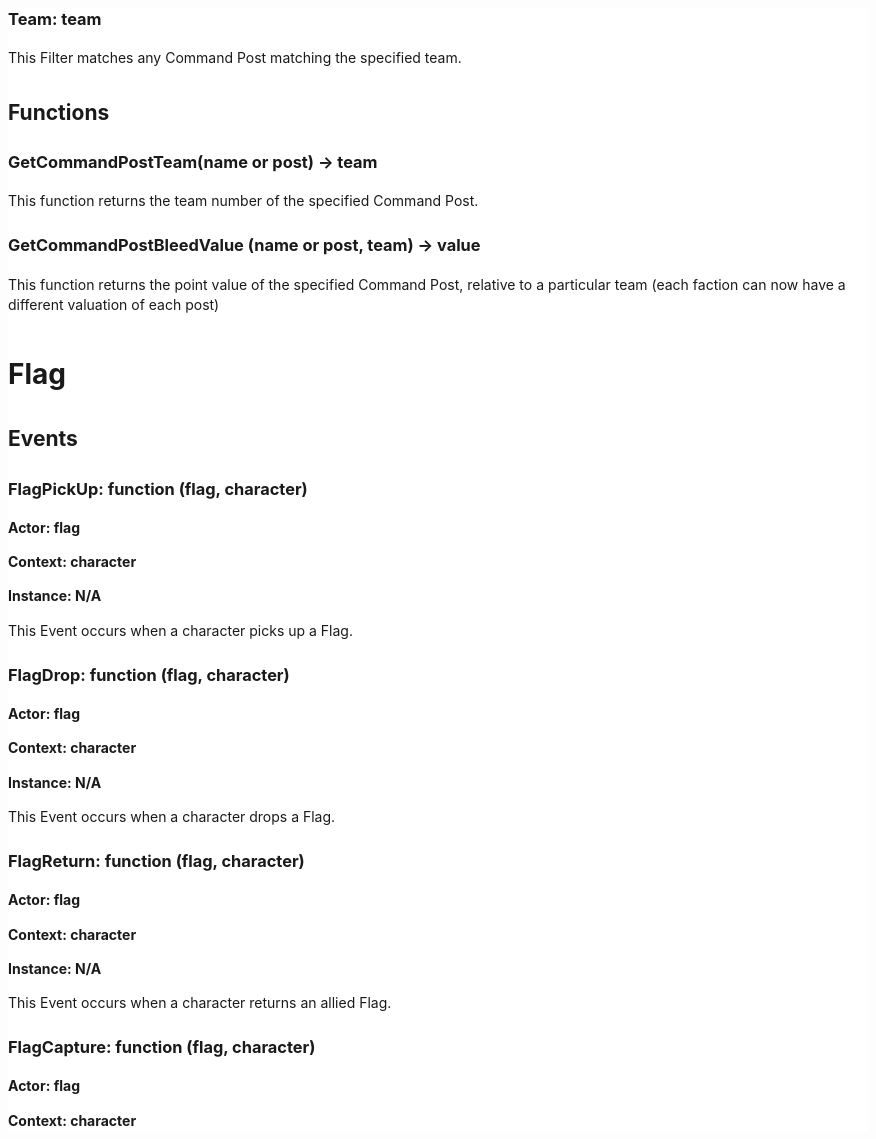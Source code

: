 ### Team: team

This Filter matches any Command Post matching the specified team.

## Functions

### GetCommandPostTeam(name or post) → team

This function returns the team number of the specified Command Post.

### GetCommandPostBleedValue (name or post, team) → value

This function returns the point value of the specified Command Post, relative to a particular team (each faction can now have a different valuation of each post)

# Flag

## Events

### FlagPickUp: function (flag, character)

**Actor: flag**

**Context: character**

**Instance: N/A**

This Event occurs when a character picks up a Flag.

### FlagDrop: function (flag, character)

**Actor: flag**

**Context: character**

**Instance: N/A**

This Event occurs when a character drops a Flag.

### FlagReturn: function (flag, character)

**Actor: flag**

**Context: character**

**Instance: N/A**

This Event occurs when a character returns an allied Flag.

### FlagCapture: function (flag, character)

**Actor: flag**

**Context: character**
